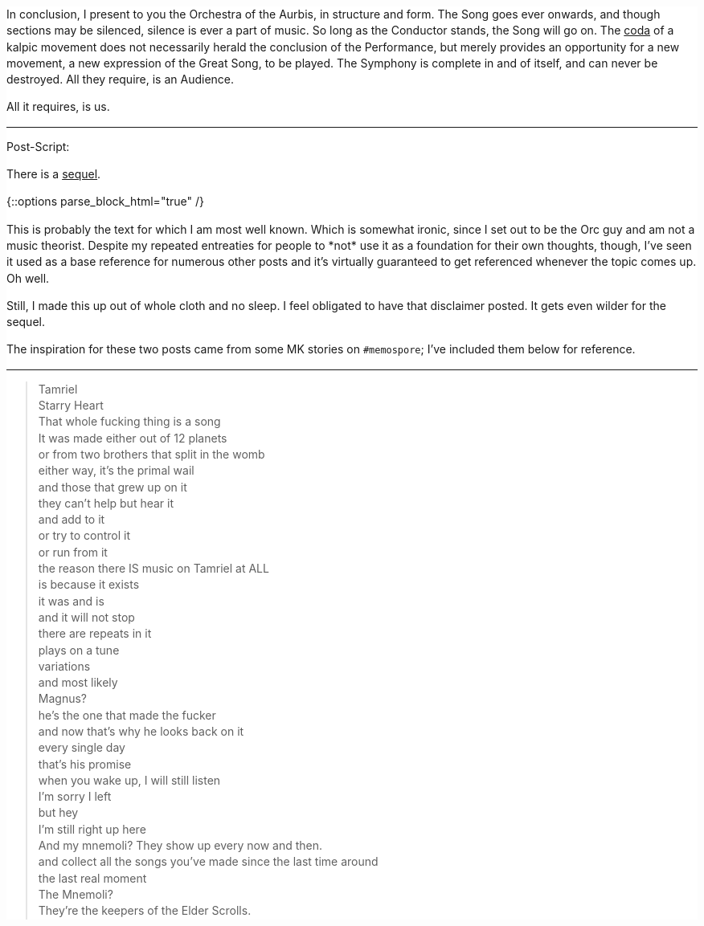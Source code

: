 In conclusion, I present to you the Orchestra of the Aurbis, in structure and
form. The Song goes ever onwards, and though sections may be silenced, silence
is ever a part of music. So long as the Conductor stands, the Song will go on.
The [coda](http://www.youtube.com/watch?v=6YQNOw0GPz0) of a kalpic movement does
not necessarily herald the conclusion of the Performance, but merely provides an
opportunity for a new movement, a new expression of the Great Song, to be
played. The Symphony is complete in and of itself, and can never be destroyed.
All they require, is an Audience.

All it requires, is us.

____

Post-Script:

There is a [sequel](http://redd.it/1p1fip).

[wheel-tone-c]: ./images/wheel-tones-c.png
[wheel-tone-d]: ./images/wheel-tones-d.png

{::options parse_block_html="true" /}
<aside id="about-text">
This is probably the text for which I am most well known. Which is somewhat
ironic, since I set out to be the Orc guy and am not a music theorist. Despite
my repeated entreaties for people to *not* use it as a foundation for their own
thoughts, though, I’ve seen it used as a base reference for numerous other posts
and it’s virtually guaranteed to get referenced whenever the topic comes up. Oh
well.

Still, I made this up out of whole cloth and no sleep. I feel obligated to have
that disclaimer posted. It gets even wilder for the sequel.

The inspiration for these two posts came from some MK stories on `#memospore`;
I’ve included them below for reference.

____

>Tamriel<br />
>Starry Heart<br />
>That whole fucking thing is a song<br />
>It was made either out of 12 planets<br />
>or from two brothers that split in the womb<br />
>either way, it’s the primal wail<br />
>and those that grew up on it<br />
>they can’t help but hear it<br />
>and add to it<br />
>or try to control it<br />
>or run from it<br />
>the reason there IS music on Tamriel at ALL<br />
>is because it exists<br />
>it was and is<br />
>and it will not stop<br />
>there are repeats in it<br />
>plays on a tune<br />
>variations<br />
>and most likely<br />
>Magnus?<br />
>he’s the one that made the fucker<br />
>and now that’s why he looks back on it<br />
>every single day<br />
>that’s his promise<br />
>when you wake up, I will still listen<br />
>I’m sorry I left<br />
>but hey<br />
>I’m still right up here<br />
>And my mnemoli? They show up every now and then.<br />
>and collect all the songs you’ve made since the last time around<br />
>the last real moment<br />
>The Mnemoli?<br />
>They’re the keepers of the Elder Scrolls.<br />